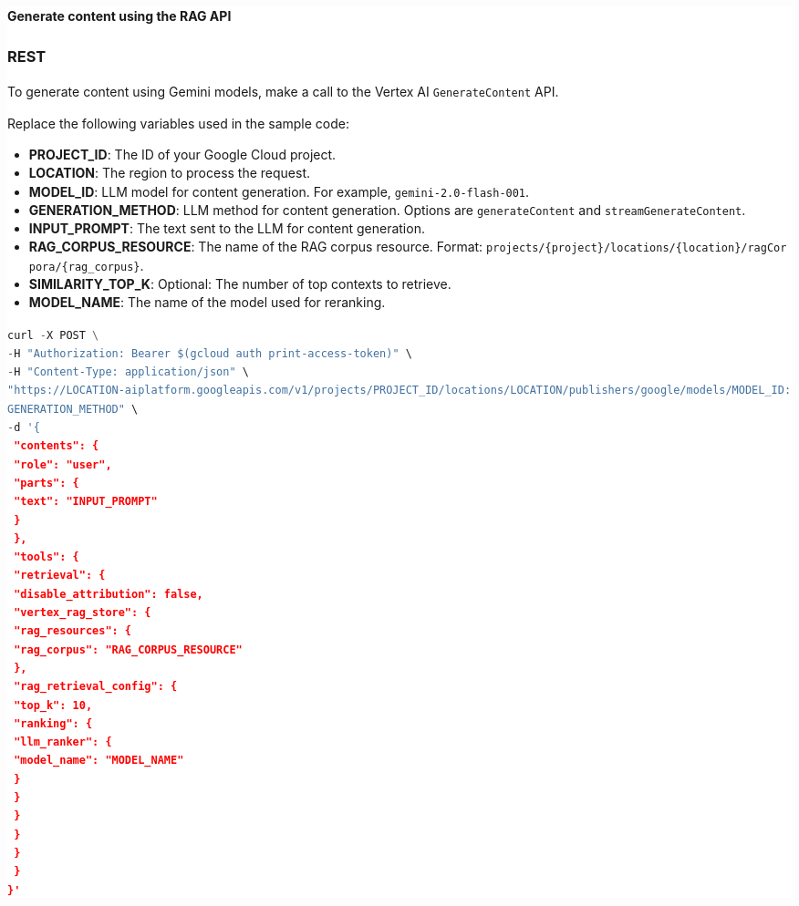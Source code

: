 #### Generate content using the RAG API

### REST

To generate content using Gemini models, make a call to the
Vertex AI `GenerateContent` API.

Replace the following variables used in the sample code:

- **PROJECT\_ID**: The ID of your Google Cloud project.
- **LOCATION**: The region to process the request.
- **MODEL\_ID**: LLM model for content generation. For
 example, `gemini-2.0-flash-001`.
- **GENERATION\_METHOD**: LLM method for content generation.
 Options are `generateContent` and `streamGenerateContent`.
- **INPUT\_PROMPT**: The text sent to the LLM for content
 generation.
- **RAG\_CORPUS\_RESOURCE**: The name of the RAG corpus
 resource. 
 Format:
 `projects/{project}/locations/{location}/ragCorpora/{rag_corpus}`.
- **SIMILARITY\_TOP\_K**: Optional: The number of top contexts
 to retrieve.
- **MODEL\_NAME**: The name of the model used for reranking.

```python
curl -X POST \
-H "Authorization: Bearer $(gcloud auth print-access-token)" \
-H "Content-Type: application/json" \
"https://LOCATION-aiplatform.googleapis.com/v1/projects/PROJECT_ID/locations/LOCATION/publishers/google/models/MODEL_ID:GENERATION_METHOD" \
-d '{
 "contents": {
 "role": "user",
 "parts": {
 "text": "INPUT_PROMPT"
 }
 },
 "tools": {
 "retrieval": {
 "disable_attribution": false,
 "vertex_rag_store": {
 "rag_resources": {
 "rag_corpus": "RAG_CORPUS_RESOURCE"
 },
 "rag_retrieval_config": {
 "top_k": 10,
 "ranking": {
 "llm_ranker": {
 "model_name": "MODEL_NAME"
 }
 }
 }
 }
 }
 }
}'

```
